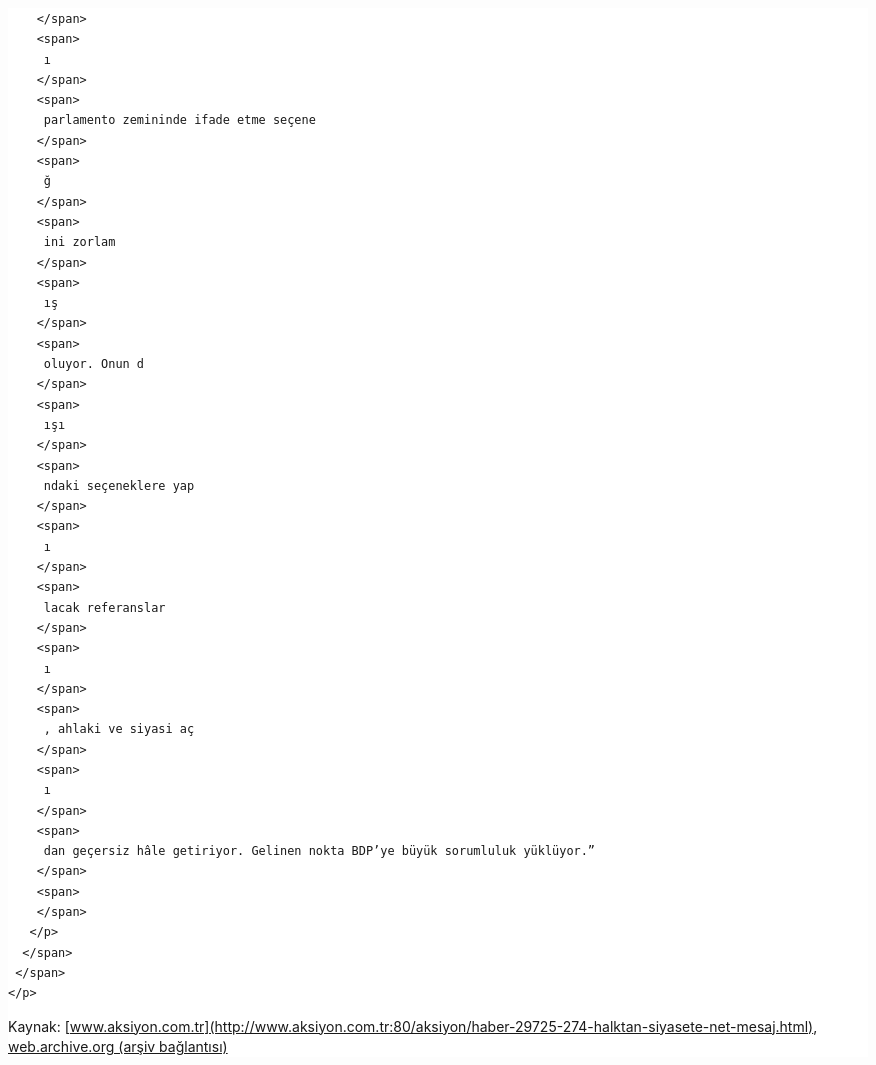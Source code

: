         </span>
        <span>
         ı
        </span>
        <span>
         parlamento zemininde ifade etme seçene
        </span>
        <span>
         ğ
        </span>
        <span>
         ini zorlam
        </span>
        <span>
         ış
        </span>
        <span>
         oluyor. Onun d
        </span>
        <span>
         ışı
        </span>
        <span>
         ndaki seçeneklere yap
        </span>
        <span>
         ı
        </span>
        <span>
         lacak referanslar
        </span>
        <span>
         ı
        </span>
        <span>
         , ahlaki ve siyasi aç
        </span>
        <span>
         ı
        </span>
        <span>
         dan geçersiz hâle getiriyor. Gelinen nokta BDP’ye büyük sorumluluk yüklüyor.”
        </span>
        <span>
        </span>
       </p>
      </span>
     </span>
    </p>
   </p>
  </font>
 </div>
 <div>
 </div>
 <div>
 </div>
</div>


Kaynak: [www.aksiyon.com.tr](http://www.aksiyon.com.tr:80/aksiyon/haber-29725-274-halktan-siyasete-net-mesaj.html), [web.archive.org (arşiv bağlantısı)](http://web.archive.org/web/20120310153150/http://www.aksiyon.com.tr:80/aksiyon/haber-29725-274-halktan-siyasete-net-mesaj.html)
